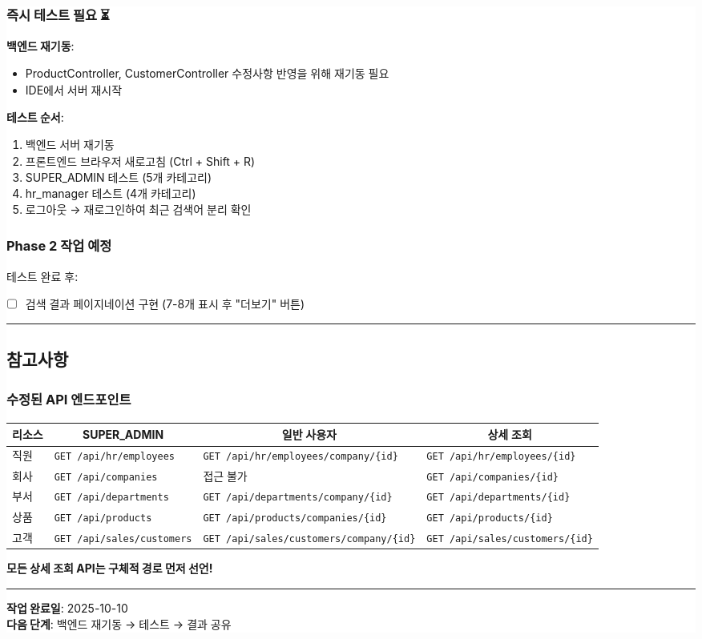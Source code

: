 ### 즉시 테스트 필요 ⏳

**백엔드 재기동**:
- ProductController, CustomerController 수정사항 반영을 위해 재기동 필요
- IDE에서 서버 재시작

**테스트 순서**:
1. 백엔드 서버 재기동
2. 프론트엔드 브라우저 새로고침 (Ctrl + Shift + R)
3. SUPER_ADMIN 테스트 (5개 카테고리)
4. hr_manager 테스트 (4개 카테고리)
5. 로그아웃 → 재로그인하여 최근 검색어 분리 확인

### Phase 2 작업 예정

테스트 완료 후:
- [ ] 검색 결과 페이지네이션 구현 (7-8개 표시 후 "더보기" 버튼)

---

## 참고사항

### 수정된 API 엔드포인트

| 리소스 | SUPER_ADMIN | 일반 사용자 | 상세 조회 |
|--------|------------|-----------|---------|
| 직원 | `GET /api/hr/employees` | `GET /api/hr/employees/company/{id}` | `GET /api/hr/employees/{id}` |
| 회사 | `GET /api/companies` | 접근 불가 | `GET /api/companies/{id}` |
| 부서 | `GET /api/departments` | `GET /api/departments/company/{id}` | `GET /api/departments/{id}` |
| 상품 | `GET /api/products` | `GET /api/products/companies/{id}` | `GET /api/products/{id}` |
| 고객 | `GET /api/sales/customers` | `GET /api/sales/customers/company/{id}` | `GET /api/sales/customers/{id}` |

**모든 상세 조회 API는 구체적 경로 먼저 선언!**

---

**작업 완료일**: 2025-10-10  
**다음 단계**: 백엔드 재기동 → 테스트 → 결과 공유



